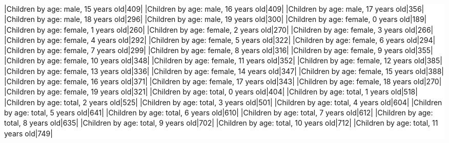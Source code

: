 |Children by age: male, 15 years old|409|
|Children by age: male, 16 years old|409|
|Children by age: male, 17 years old|356|
|Children by age: male, 18 years old|296|
|Children by age: male, 19 years old|300|
|Children by age: female, 0 years old|189|
|Children by age: female, 1 years old|260|
|Children by age: female, 2 years old|270|
|Children by age: female, 3 years old|266|
|Children by age: female, 4 years old|292|
|Children by age: female, 5 years old|322|
|Children by age: female, 6 years old|294|
|Children by age: female, 7 years old|299|
|Children by age: female, 8 years old|316|
|Children by age: female, 9 years old|355|
|Children by age: female, 10 years old|348|
|Children by age: female, 11 years old|352|
|Children by age: female, 12 years old|385|
|Children by age: female, 13 years old|336|
|Children by age: female, 14 years old|347|
|Children by age: female, 15 years old|388|
|Children by age: female, 16 years old|371|
|Children by age: female, 17 years old|343|
|Children by age: female, 18 years old|270|
|Children by age: female, 19 years old|321|
|Children by age: total, 0 years old|404|
|Children by age: total, 1 years old|518|
|Children by age: total, 2 years old|525|
|Children by age: total, 3 years old|501|
|Children by age: total, 4 years old|604|
|Children by age: total, 5 years old|641|
|Children by age: total, 6 years old|610|
|Children by age: total, 7 years old|612|
|Children by age: total, 8 years old|635|
|Children by age: total, 9 years old|702|
|Children by age: total, 10 years old|712|
|Children by age: total, 11 years old|749|